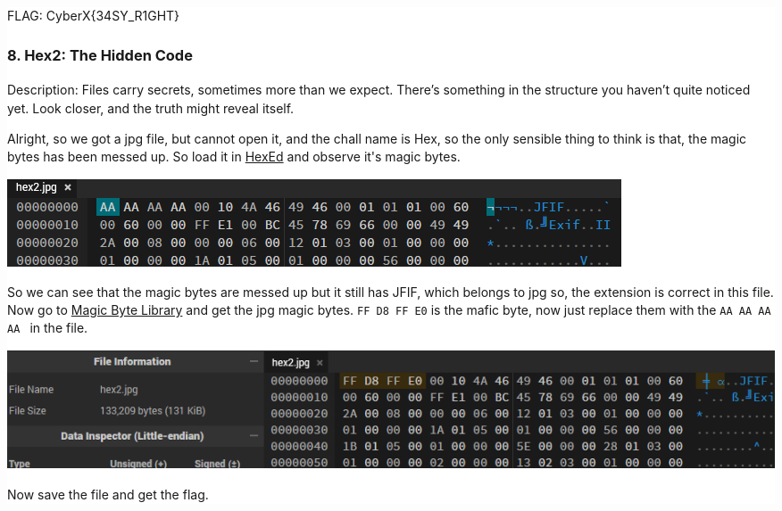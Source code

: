 FLAG: CyberX{34SY_R1GHT}

### 8. Hex2: The Hidden Code

Description: Files carry secrets, sometimes more than we expect. There’s something in the structure you haven’t quite noticed yet. Look closer, and the truth might reveal itself.

Alright, so we got a jpg file, but cannot open it, and the chall name is Hex, so the only sensible thing to think is that, the magic bytes has been messed up. So load it in [HexEd](https://hexed.it) and observe it's magic bytes.

![Step1](images/hex2,1.png)

So we can see that the magic bytes are messed up but it still has JFIF, which belongs to jpg so, the extension is correct in this file. Now go to [Magic Byte Library](https://en.wikipedia.org/wiki/List_of_file_signatures) and get the jpg magic bytes. ```FF D8 FF E0``` is the mafic byte, now just replace them with the ```AA AA AA AA ``` in the file. 

![Step2](images/HEX2.2.png)

Now save the file and get the flag.
